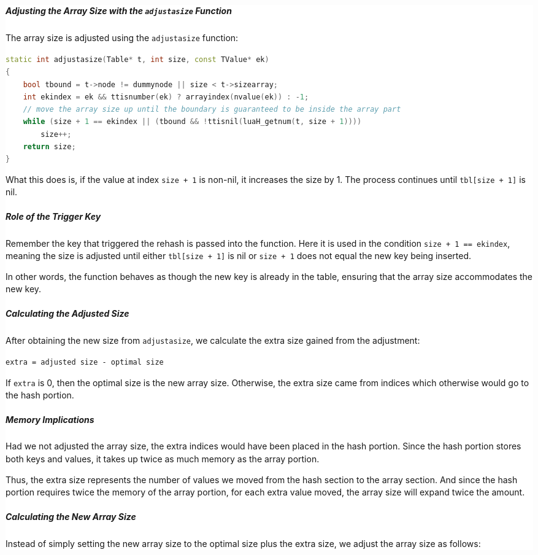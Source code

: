 ##### Adjusting the Array Size with the `adjustasize` Function

The array size is adjusted using the `adjustasize` function: 

```cpp
static int adjustasize(Table* t, int size, const TValue* ek)
{
    bool tbound = t->node != dummynode || size < t->sizearray;
    int ekindex = ek && ttisnumber(ek) ? arrayindex(nvalue(ek)) : -1;
    // move the array size up until the boundary is guaranteed to be inside the array part
    while (size + 1 == ekindex || (tbound && !ttisnil(luaH_getnum(t, size + 1))))
        size++;
    return size;
}
```

What this does is, if the value at index `size + 1` is non-nil, it increases the size by 1.
The process continues until `tbl[size + 1]` is nil.

##### Role of the Trigger Key

Remember the key that triggered the rehash is passed into the function.
Here it is used in the condition `size + 1 == ekindex`, meaning the size is adjusted until either `tbl[size + 1]` is nil
or `size + 1` does not equal the new key being inserted.

In other words, the function behaves as though the new key is already in the table, ensuring that the array size accommodates the new key.

##### Calculating the Adjusted Size

After obtaining the new size from `adjustasize`, we calculate the extra size gained from the adjustment:

```
extra = adjusted size - optimal size
```

If `extra` is 0, then the optimal size is the new array size.
Otherwise, the extra size came from indices which otherwise would go to the hash portion.

##### Memory Implications

Had we not adjusted the array size, the extra indices would have been placed in the hash portion.
Since the hash portion stores both keys and values, it takes up twice as much memory as the array portion.

Thus, the extra size represents the number of values we moved from the hash section to the array section.
And since the hash portion requires twice the memory of the array portion, for each extra value moved,
the array size will expand twice the amount.

##### Calculating the New Array Size

Instead of simply setting the new array size to the optimal size plus the extra size, we adjust the array size as follows:
